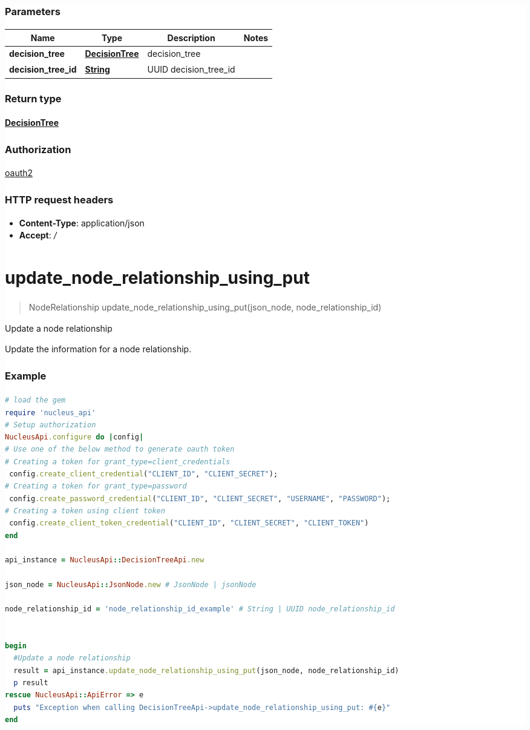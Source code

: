 ### Parameters

Name | Type | Description  | Notes
------------- | ------------- | ------------- | -------------
 **decision_tree** | [**DecisionTree**](DecisionTree.md)| decision_tree | 
 **decision_tree_id** | [**String**](.md)| UUID decision_tree_id | 

### Return type

[**DecisionTree**](DecisionTree.md)

### Authorization

[oauth2](../README.md#oauth2)

### HTTP request headers

 - **Content-Type**: application/json
 - **Accept**: */*



# **update_node_relationship_using_put**
> NodeRelationship update_node_relationship_using_put(json_node, node_relationship_id)

Update a node relationship

Update the information for a node relationship.

### Example
```ruby
# load the gem
require 'nucleus_api'
# Setup authorization
NucleusApi.configure do |config|
# Use one of the below method to generate oauth token        
# Creating a token for grant_type=client_credentials
 config.create_client_credential("CLIENT_ID", "CLIENT_SECRET");
# Creating a token for grant_type=password
 config.create_password_credential("CLIENT_ID", "CLIENT_SECRET", "USERNAME", "PASSWORD");
# Creating a token using client token
 config.create_client_token_credential("CLIENT_ID", "CLIENT_SECRET", "CLIENT_TOKEN")
end

api_instance = NucleusApi::DecisionTreeApi.new

json_node = NucleusApi::JsonNode.new # JsonNode | jsonNode

node_relationship_id = 'node_relationship_id_example' # String | UUID node_relationship_id


begin
  #Update a node relationship
  result = api_instance.update_node_relationship_using_put(json_node, node_relationship_id)
  p result
rescue NucleusApi::ApiError => e
  puts "Exception when calling DecisionTreeApi->update_node_relationship_using_put: #{e}"
end
```
